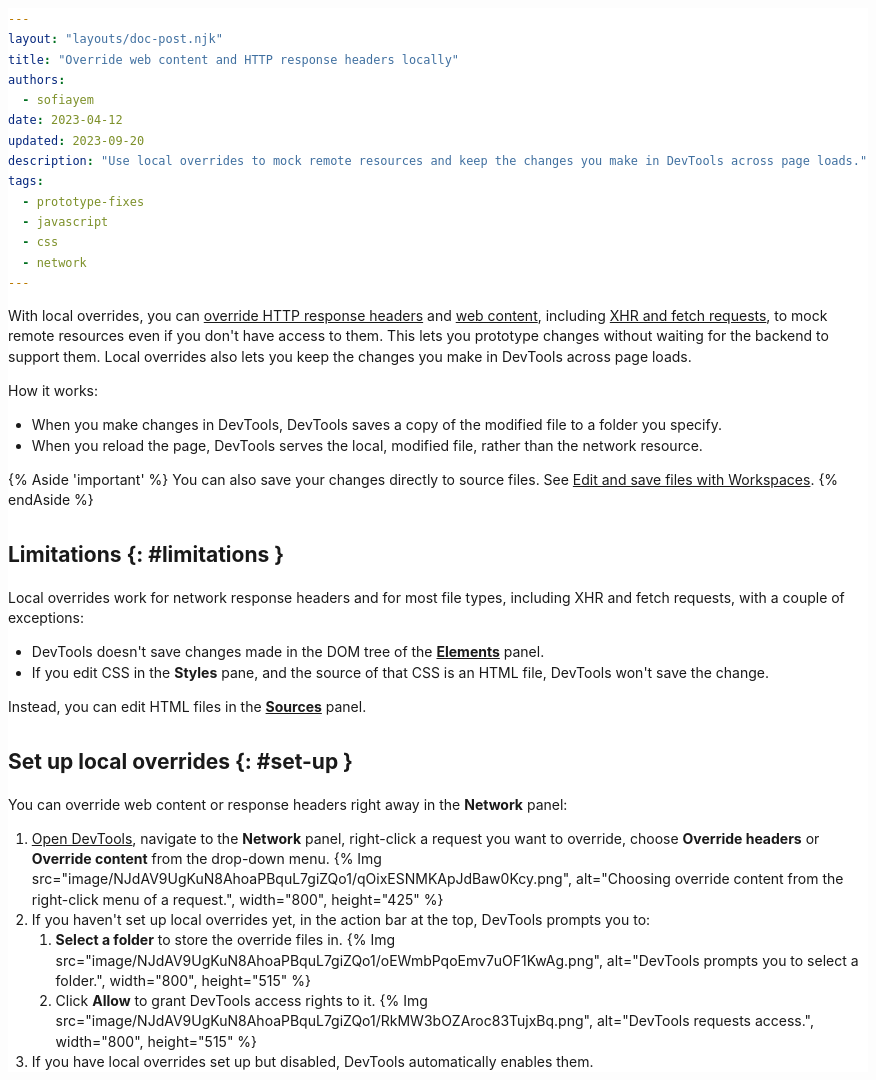 ```yaml
---
layout: "layouts/doc-post.njk"
title: "Override web content and HTTP response headers locally"
authors:
  - sofiayem
date: 2023-04-12
updated: 2023-09-20
description: "Use local overrides to mock remote resources and keep the changes you make in DevTools across page loads."
tags:
  - prototype-fixes
  - javascript
  - css
  - network
---
```


With local overrides, you can [override HTTP response headers](#override-headers) and [web content](#make-changes), including [XHR and fetch requests](#override-xhr-fetch), to mock remote resources even if you don't have access to them. This lets you prototype changes without waiting for the backend to support them. Local overrides also lets you keep the changes you make in DevTools across page loads.

How it works:

- When you make changes in DevTools, DevTools saves a copy of the modified file to a folder you specify.
- When you reload the page, DevTools serves the local, modified file, rather than the network resource.

{% Aside 'important' %}
You can also save your changes directly to source files. See [Edit and save files with Workspaces](/docs/devtools/workspaces/).
{% endAside %}

## Limitations {: #limitations }

Local overrides work for network response headers and for most file types, including XHR and fetch requests, with a couple of exceptions:

- DevTools doesn't save changes made in the DOM tree of the [**Elements**](/docs/devtools/dom/) panel.
- If you edit CSS in the **Styles** pane, and the source of that CSS is an HTML file, DevTools won't save the change.

Instead, you can edit HTML files in the [**Sources**](/docs/devtools/sources/) panel.

## Set up local overrides {: #set-up }

You can override web content or response headers right away in the **Network** panel:

1. [Open DevTools](/docs/devtools/open), navigate to the **Network** panel, right-click a request you want to override, choose **Override headers** or **Override content** from the drop-down menu.
   {% Img src="image/NJdAV9UgKuN8AhoaPBquL7giZQo1/qOixESNMKApJdBaw0Kcy.png", alt="Choosing override content from the right-click menu of a request.", width="800", height="425" %}
1. If you haven't set up local overrides yet, in the action bar at the top, DevTools prompts you to:
   1. **Select a folder** to store the override files in.
   {% Img src="image/NJdAV9UgKuN8AhoaPBquL7giZQo1/oEWmbPqoEmv7uOF1KwAg.png", alt="DevTools prompts you to select a folder.", width="800", height="515" %}
   1. Click **Allow** to grant DevTools access rights to it.
   {% Img src="image/NJdAV9UgKuN8AhoaPBquL7giZQo1/RkMW3bOZAroc83TujxBq.png", alt="DevTools requests access.", width="800", height="515" %}
1. If you have local overrides set up but disabled, DevTools automatically enables them.